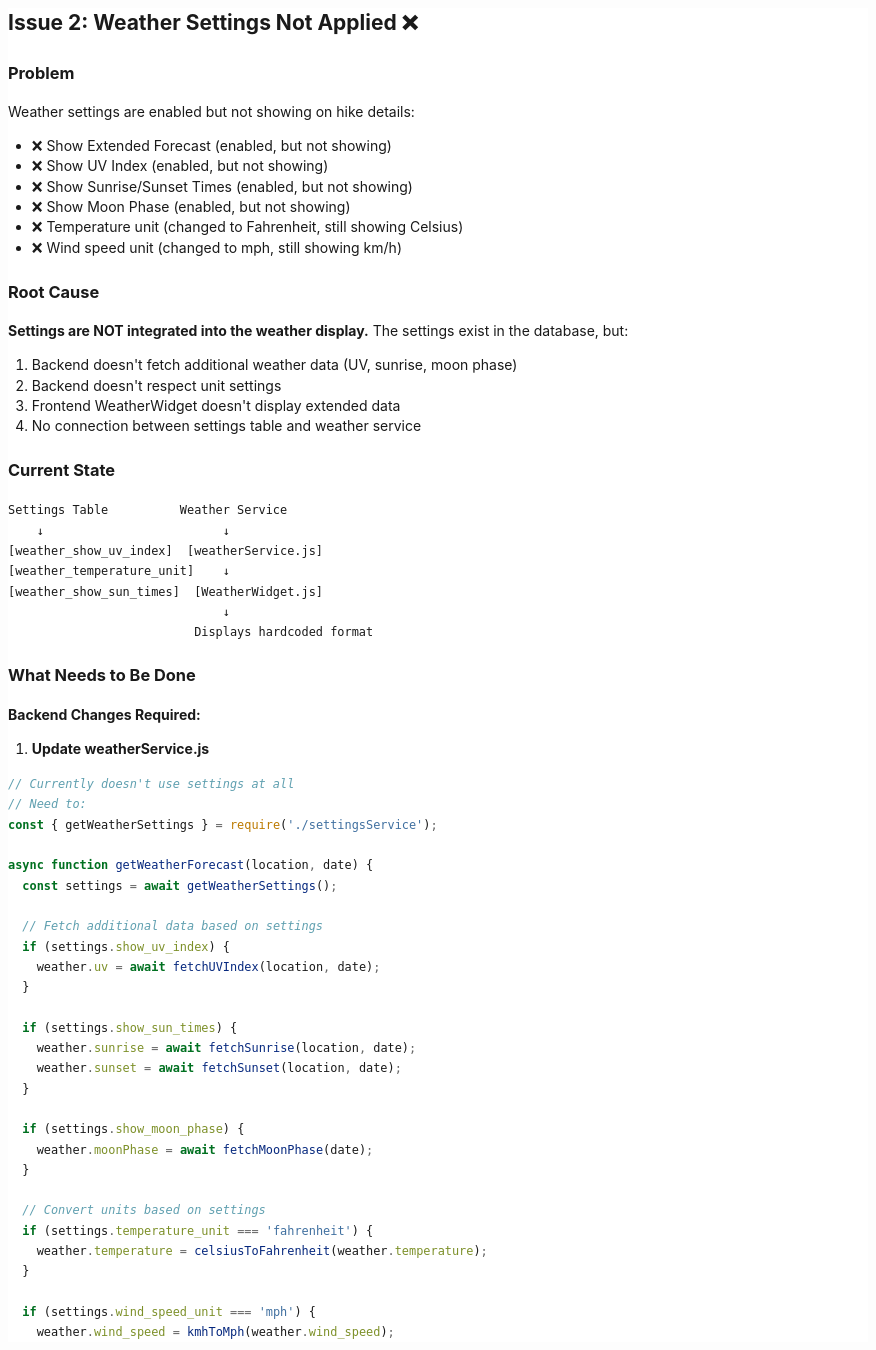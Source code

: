 ## Issue 2: Weather Settings Not Applied ❌

### Problem
Weather settings are enabled but not showing on hike details:
- ❌ Show Extended Forecast (enabled, but not showing)
- ❌ Show UV Index (enabled, but not showing)
- ❌ Show Sunrise/Sunset Times (enabled, but not showing)
- ❌ Show Moon Phase (enabled, but not showing)
- ❌ Temperature unit (changed to Fahrenheit, still showing Celsius)
- ❌ Wind speed unit (changed to mph, still showing km/h)

### Root Cause
**Settings are NOT integrated into the weather display.** The settings exist in the database, but:
1. Backend doesn't fetch additional weather data (UV, sunrise, moon phase)
2. Backend doesn't respect unit settings
3. Frontend WeatherWidget doesn't display extended data
4. No connection between settings table and weather service

### Current State
```
Settings Table          Weather Service
    ↓                         ↓
[weather_show_uv_index]  [weatherService.js]
[weather_temperature_unit]    ↓
[weather_show_sun_times]  [WeatherWidget.js]
                              ↓
                          Displays hardcoded format
```

### What Needs to Be Done

**Backend Changes Required:**

1. **Update weatherService.js**
```javascript
// Currently doesn't use settings at all
// Need to:
const { getWeatherSettings } = require('./settingsService');

async function getWeatherForecast(location, date) {
  const settings = await getWeatherSettings();

  // Fetch additional data based on settings
  if (settings.show_uv_index) {
    weather.uv = await fetchUVIndex(location, date);
  }

  if (settings.show_sun_times) {
    weather.sunrise = await fetchSunrise(location, date);
    weather.sunset = await fetchSunset(location, date);
  }

  if (settings.show_moon_phase) {
    weather.moonPhase = await fetchMoonPhase(date);
  }

  // Convert units based on settings
  if (settings.temperature_unit === 'fahrenheit') {
    weather.temperature = celsiusToFahrenheit(weather.temperature);
  }

  if (settings.wind_speed_unit === 'mph') {
    weather.wind_speed = kmhToMph(weather.wind_speed);
```